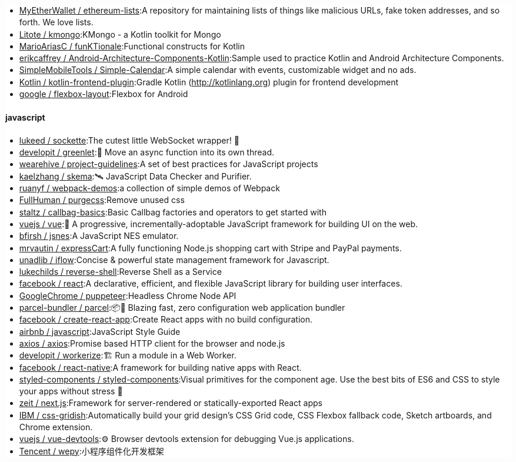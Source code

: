 * [MyEtherWallet / ethereum-lists](https://github.com/MyEtherWallet/ethereum-lists):A repository for maintaining lists of things like malicious URLs, fake token addresses, and so forth. We love lists.
* [Litote / kmongo](https://github.com/Litote/kmongo):KMongo - a Kotlin toolkit for Mongo
* [MarioAriasC / funKTionale](https://github.com/MarioAriasC/funKTionale):Functional constructs for Kotlin
* [erikcaffrey / Android-Architecture-Components-Kotlin](https://github.com/erikcaffrey/Android-Architecture-Components-Kotlin):Sample used to practice Kotlin and Android Architecture Components.
* [SimpleMobileTools / Simple-Calendar](https://github.com/SimpleMobileTools/Simple-Calendar):A simple calendar with events, customizable widget and no ads.
* [Kotlin / kotlin-frontend-plugin](https://github.com/Kotlin/kotlin-frontend-plugin):Gradle Kotlin (http://kotlinlang.org) plugin for frontend development
* [google / flexbox-layout](https://github.com/google/flexbox-layout):Flexbox for Android

#### javascript
* [lukeed / sockette](https://github.com/lukeed/sockette):The cutest little WebSocket wrapper! 🧦
* [developit / greenlet](https://github.com/developit/greenlet):🦎 Move an async function into its own thread.
* [wearehive / project-guidelines](https://github.com/wearehive/project-guidelines):A set of best practices for JavaScript projects
* [kaelzhang / skema](https://github.com/kaelzhang/skema):🛰 JavaScript Data Checker and Purifier.
* [ruanyf / webpack-demos](https://github.com/ruanyf/webpack-demos):a collection of simple demos of Webpack
* [FullHuman / purgecss](https://github.com/FullHuman/purgecss):Remove unused css
* [staltz / callbag-basics](https://github.com/staltz/callbag-basics):Basic Callbag factories and operators to get started with
* [vuejs / vue](https://github.com/vuejs/vue):🖖 A progressive, incrementally-adoptable JavaScript framework for building UI on the web.
* [bfirsh / jsnes](https://github.com/bfirsh/jsnes):A JavaScript NES emulator.
* [mrvautin / expressCart](https://github.com/mrvautin/expressCart):A fully functioning Node.js shopping cart with Stripe and PayPal payments.
* [unadlib / iflow](https://github.com/unadlib/iflow):Concise & powerful state management framework for Javascript.
* [lukechilds / reverse-shell](https://github.com/lukechilds/reverse-shell):Reverse Shell as a Service
* [facebook / react](https://github.com/facebook/react):A declarative, efficient, and flexible JavaScript library for building user interfaces.
* [GoogleChrome / puppeteer](https://github.com/GoogleChrome/puppeteer):Headless Chrome Node API
* [parcel-bundler / parcel](https://github.com/parcel-bundler/parcel):📦🚀 Blazing fast, zero configuration web application bundler
* [facebook / create-react-app](https://github.com/facebook/create-react-app):Create React apps with no build configuration.
* [airbnb / javascript](https://github.com/airbnb/javascript):JavaScript Style Guide
* [axios / axios](https://github.com/axios/axios):Promise based HTTP client for the browser and node.js
* [developit / workerize](https://github.com/developit/workerize):🏗️ Run a module in a Web Worker.
* [facebook / react-native](https://github.com/facebook/react-native):A framework for building native apps with React.
* [styled-components / styled-components](https://github.com/styled-components/styled-components):Visual primitives for the component age. Use the best bits of ES6 and CSS to style your apps without stress 💅
* [zeit / next.js](https://github.com/zeit/next.js):Framework for server-rendered or statically-exported React apps
* [IBM / css-gridish](https://github.com/IBM/css-gridish):Automatically build your grid design’s CSS Grid code, CSS Flexbox fallback code, Sketch artboards, and Chrome extension.
* [vuejs / vue-devtools](https://github.com/vuejs/vue-devtools):⚙️ Browser devtools extension for debugging Vue.js applications.
* [Tencent / wepy](https://github.com/Tencent/wepy):小程序组件化开发框架
